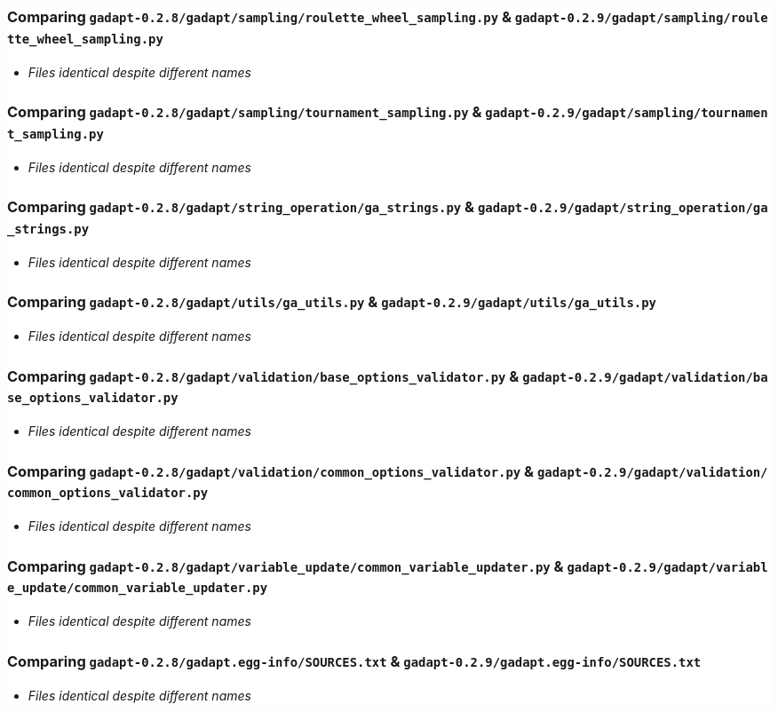 ### Comparing `gadapt-0.2.8/gadapt/sampling/roulette_wheel_sampling.py` & `gadapt-0.2.9/gadapt/sampling/roulette_wheel_sampling.py`

 * *Files identical despite different names*

### Comparing `gadapt-0.2.8/gadapt/sampling/tournament_sampling.py` & `gadapt-0.2.9/gadapt/sampling/tournament_sampling.py`

 * *Files identical despite different names*

### Comparing `gadapt-0.2.8/gadapt/string_operation/ga_strings.py` & `gadapt-0.2.9/gadapt/string_operation/ga_strings.py`

 * *Files identical despite different names*

### Comparing `gadapt-0.2.8/gadapt/utils/ga_utils.py` & `gadapt-0.2.9/gadapt/utils/ga_utils.py`

 * *Files identical despite different names*

### Comparing `gadapt-0.2.8/gadapt/validation/base_options_validator.py` & `gadapt-0.2.9/gadapt/validation/base_options_validator.py`

 * *Files identical despite different names*

### Comparing `gadapt-0.2.8/gadapt/validation/common_options_validator.py` & `gadapt-0.2.9/gadapt/validation/common_options_validator.py`

 * *Files identical despite different names*

### Comparing `gadapt-0.2.8/gadapt/variable_update/common_variable_updater.py` & `gadapt-0.2.9/gadapt/variable_update/common_variable_updater.py`

 * *Files identical despite different names*

### Comparing `gadapt-0.2.8/gadapt.egg-info/SOURCES.txt` & `gadapt-0.2.9/gadapt.egg-info/SOURCES.txt`

 * *Files identical despite different names*

